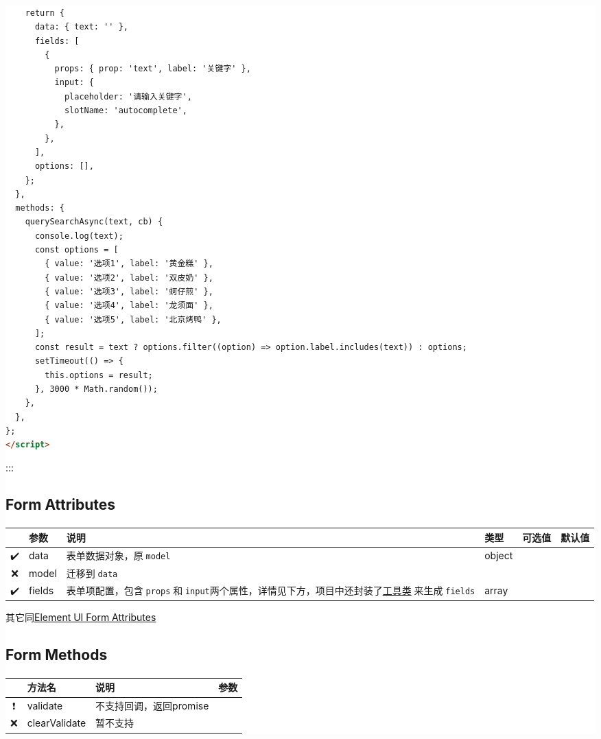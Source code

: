```html
    return {
      data: { text: '' },
      fields: [
        {
          props: { prop: 'text', label: '关键字' },
          input: {
            placeholder: '请输入关键字',
            slotName: 'autocomplete',
          },
        },
      ],
      options: [],
    };
  },
  methods: {
    querySearchAsync(text, cb) {
      console.log(text);
      const options = [
        { value: '选项1', label: '黄金糕' },
        { value: '选项2', label: '双皮奶' },
        { value: '选项3', label: '蚵仔煎' },
        { value: '选项4', label: '龙须面' },
        { value: '选项5', label: '北京烤鸭' },
      ];
      const result = text ? options.filter((option) => option.label.includes(text)) : options;
      setTimeout(() => {
        this.options = result;
      }, 3000 * Math.random());
    },
  },
};
</script>
```
:::

## Form Attributes

|  | 参数 | 说明 | 类型 | 可选值 | 默认值 |
| :--: | :-- | :-- | :-- | :-- | :-- |
| ✔️ | data | 表单数据对象，原 `model` | object |  |  |
| ❌ | model | 迁移到 `data` |  |  |  |
| ✔️ | fields | 表单项配置，包含 `props` 和 `input`两个属性，详情见下方，项目中还封装了[工具类](./CustomFormUtils.md) 来生成 `fields` | array |  |  |

其它同[Element UI Form Attributes](https://element.eleme.cn/#/zh-CN/component/form#form-attributes)

## Form Methods

|  | 方法名 | 说明 | 参数 |
| :--: | :-- | :-- | :-- |
| ❗ | validate | 不支持回调，返回promise |  |
| ❌ | clearValidate | 暂不支持 |  |
